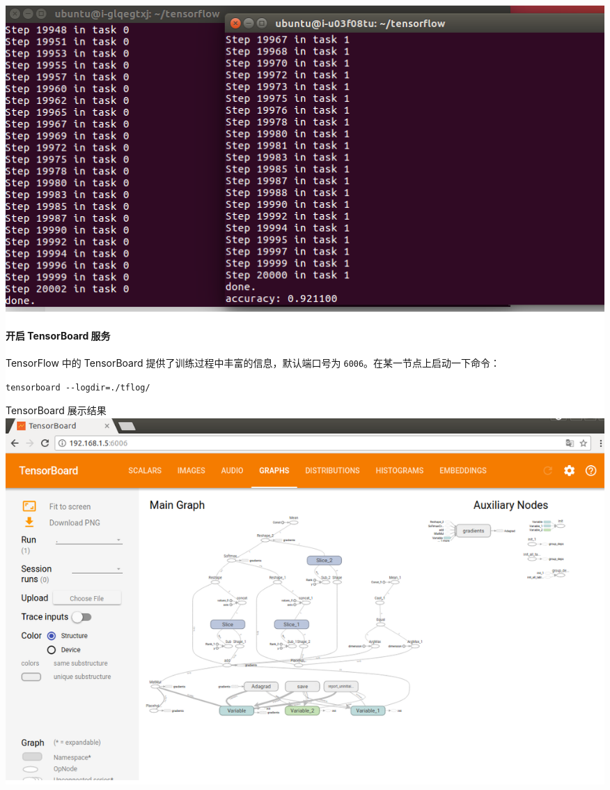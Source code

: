 ![TensorFlow 分布式训练结果](../../images/DeepLearning/tensorflow_cluster_result.png)  

#### 开启 TensorBoard 服务

TensorFlow 中的 TensorBoard 提供了训练过程中丰富的信息，默认端口号为 `6006`。在某一节点上启动一下命令：

```shell
tensorboard --logdir=./tflog/
```

TensorBoard 展示结果  
![TensorBoard 展示结果](../../images/DeepLearning/tensorboard.png)

